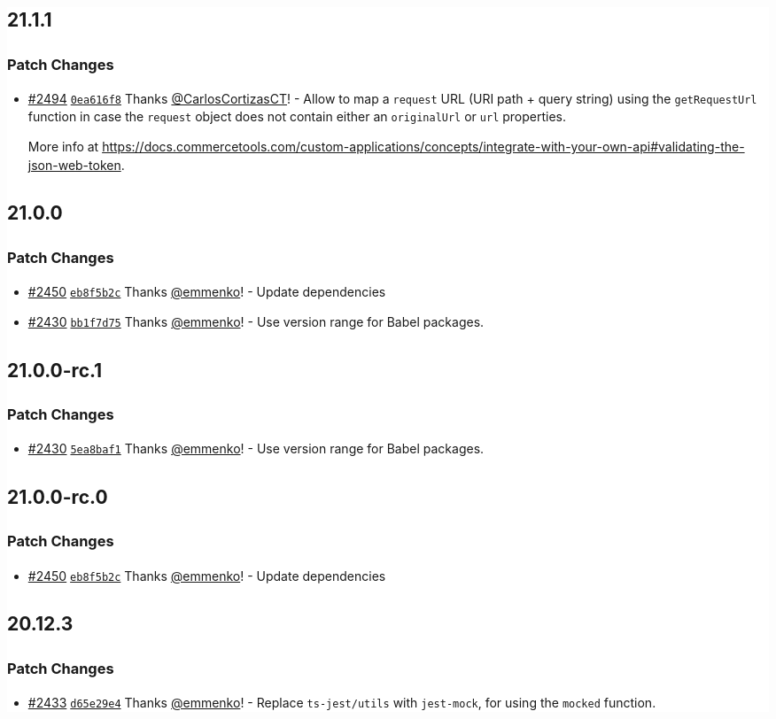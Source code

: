 ## 21.1.1

### Patch Changes

- [#2494](https://github.com/commercetools/merchant-center-application-kit/pull/2494) [`0ea616f8`](https://github.com/commercetools/merchant-center-application-kit/commit/0ea616f8263499328f8e3724d6fd2840727fcde6) Thanks [@CarlosCortizasCT](https://github.com/CarlosCortizasCT)! - Allow to map a `request` URL (URI path + query string) using the `getRequestUrl` function in case the `request` object does not contain either an `originalUrl` or `url` properties.

  More info at https://docs.commercetools.com/custom-applications/concepts/integrate-with-your-own-api#validating-the-json-web-token.

## 21.0.0

### Patch Changes

- [#2450](https://github.com/commercetools/merchant-center-application-kit/pull/2450) [`eb8f5b2c`](https://github.com/commercetools/merchant-center-application-kit/commit/eb8f5b2c885a4c3ffc7857a61e50508b429bf964) Thanks [@emmenko](https://github.com/emmenko)! - Update dependencies

* [#2430](https://github.com/commercetools/merchant-center-application-kit/pull/2430) [`bb1f7d75`](https://github.com/commercetools/merchant-center-application-kit/commit/bb1f7d75ff54f7fef05c4d2b3328b88e400b4867) Thanks [@emmenko](https://github.com/emmenko)! - Use version range for Babel packages.

## 21.0.0-rc.1

### Patch Changes

- [#2430](https://github.com/commercetools/merchant-center-application-kit/pull/2430) [`5ea8baf1`](https://github.com/commercetools/merchant-center-application-kit/commit/5ea8baf1b2ca2661aac9a6a572d2c8e596ee0b2c) Thanks [@emmenko](https://github.com/emmenko)! - Use version range for Babel packages.

## 21.0.0-rc.0

### Patch Changes

- [#2450](https://github.com/commercetools/merchant-center-application-kit/pull/2450) [`eb8f5b2c`](https://github.com/commercetools/merchant-center-application-kit/commit/eb8f5b2c885a4c3ffc7857a61e50508b429bf964) Thanks [@emmenko](https://github.com/emmenko)! - Update dependencies

## 20.12.3

### Patch Changes

- [#2433](https://github.com/commercetools/merchant-center-application-kit/pull/2433) [`d65e29e4`](https://github.com/commercetools/merchant-center-application-kit/commit/d65e29e4eea4d1809abaa8cc82cc246c681dfa27) Thanks [@emmenko](https://github.com/emmenko)! - Replace `ts-jest/utils` with `jest-mock`, for using the `mocked` function.
